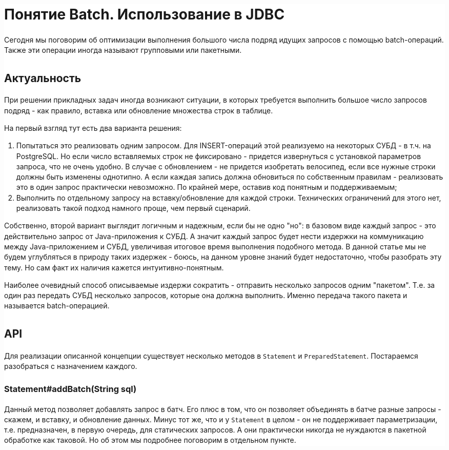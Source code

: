 # Понятие Batch. Использование в JDBC

Сегодня мы поговорим об оптимизации выполнения большого числа подряд идущих запросов с помощью batch-операций. Также
эти операции иногда называют групповыми или пакетными.

## Актуальность

При решении прикладных задач иногда возникают ситуации, в которых требуется выполнить большое число запросов подряд -
как правило, вставка или обновление множества строк в таблице.

На первый взгляд тут есть два варианта решения:

1. Попытаться это реализовать одним запросом. Для INSERT-операций этой реализуемо на некоторых СУБД - в т.ч. на
   PostgreSQL. Но если число вставляемых строк не фиксировано - придется извернуться с установкой параметров запроса,
   что не очень удобно. В случае с обновлением - не придется изобретать велосипед, если все нужные строки должны
   быть изменены однотипно. А если каждая запись должна обновиться по собственным правилам - реализовать это в один
   запрос практически невозможно. По крайней мере, оставив код понятным и поддерживаемым;
2. Выполнить по отдельному запросу на вставку/обновление для каждой строки. Технических ограничений для этого нет,
   реализовать такой подход намного проще, чем первый сценарий.

Собственно, второй вариант выглядит логичным и надежным, если бы не одно "но": в базовом виде каждый запрос - это
действительно запрос от Java-приложения к СУБД. А значит каждый запрос будет нести издержки на коммуникацию между
Java-приложением и СУБД, увеличивая итоговое время выполнения подобного метода. В данной статье мы не будем
углубляться в природу таких издержек - боюсь, на данном уровне знаний будет недостаточно, чтобы разобрать эту тему.
Но сам факт их наличия кажется интуитивно-понятным.

Наиболее очевидный способ описываемые издержи сократить - отправить несколько запросов одним "пакетом". Т.е. за один
раз передать СУБД несколько запросов, которые она должна выполнить. Именно передача такого пакета и называется
batch-операцией.

## API

Для реализации описанной концепции существует несколько методов в `Statement` и `PreparedStatement`. Постараемся
разобраться с назначением каждого.

### Statement#addBatch(String sql)

Данный метод позволяет добавлять запрос в батч. Его плюс в том, что он позволяет объединять в батче разные запросы -
скажем, и вставку, и обновление данных. Минус тот же, что и у `Statement` в целом - он не поддерживает
параметризации, т.е. предназначен, в первую очередь, для статических запросов. А они практически никогда не
нуждаются в пакетной обработке как таковой. Но об этом мы подробнее поговорим в отдельном пункте.
